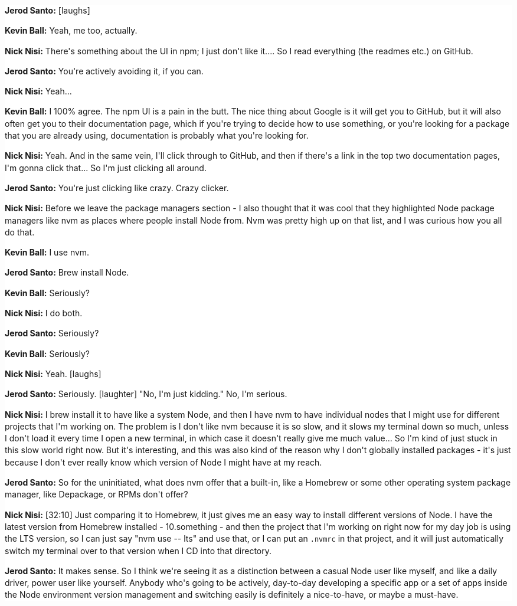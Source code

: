 **Jerod Santo:** \[laughs\]

**Kevin Ball:** Yeah, me too, actually.

**Nick Nisi:** There's something about the UI in npm; I just don't like it.... So I read everything (the readmes etc.) on GitHub.

**Jerod Santo:** You're actively avoiding it, if you can.

**Nick Nisi:** Yeah...

**Kevin Ball:** I 100% agree. The npm UI is a pain in the butt. The nice thing about Google is it will get you to GitHub, but it will also often get you to their documentation page, which if you're trying to decide how to use something, or you're looking for a package that you are already using, documentation is probably what you're looking for.

**Nick Nisi:** Yeah. And in the same vein, I'll click through to GitHub, and then if there's a link in the top two documentation pages, I'm gonna click that... So I'm just clicking all around.

**Jerod Santo:** You're just clicking like crazy. Crazy clicker.

**Nick Nisi:** Before we leave the package managers section - I also thought that it was cool that they highlighted Node package managers like nvm as places where people install Node from. Nvm was pretty high up on that list, and I was curious how you all do that.

**Kevin Ball:** I use nvm.

**Jerod Santo:** Brew install Node.

**Kevin Ball:** Seriously?

**Nick Nisi:** I do both.

**Jerod Santo:** Seriously?

**Kevin Ball:** Seriously?

**Nick Nisi:** Yeah. \[laughs\]

**Jerod Santo:** Seriously. \[laughter\] "No, I'm just kidding." No, I'm serious.

**Nick Nisi:** I brew install it to have like a system Node, and then I have nvm to have individual nodes that I might use for different projects that I'm working on. The problem is I don't like nvm because it is so slow, and it slows my terminal down so much, unless I don't load it every time I open a new terminal, in which case it doesn't really give me much value... So I'm kind of just stuck in this slow world right now. But it's interesting, and this was also kind of the reason why I don't globally installed packages - it's just because I don't ever really know which version of Node I might have at my reach.

**Jerod Santo:** So for the uninitiated, what does nvm offer that a built-in, like a Homebrew or some other operating system package manager, like Depackage, or RPMs don't offer?

**Nick Nisi:** \[32:10\] Just comparing it to Homebrew, it just gives me an easy way to install different versions of Node. I have the latest version from Homebrew installed - 10.something - and then the project that I'm working on right now for my day job is using the LTS version, so I can just say "nvm use -- lts" and use that, or I can put an `.nvmrc` in that project, and it will just automatically switch my terminal over to that version when I CD into that directory.

**Jerod Santo:** It makes sense. So I think we're seeing it as a distinction between a casual Node user like myself, and like a daily driver, power user like yourself. Anybody who's going to be actively, day-to-day developing a specific app or a set of apps inside the Node environment version management and switching easily is definitely a nice-to-have, or maybe a must-have.
